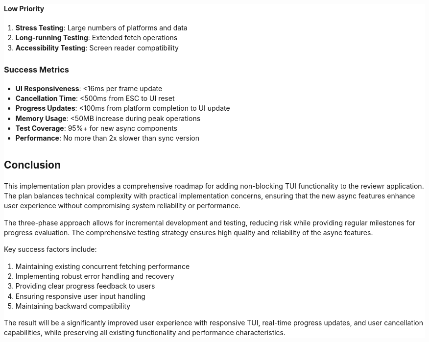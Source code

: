 #### Low Priority
1. **Stress Testing**: Large numbers of platforms and data
2. **Long-running Testing**: Extended fetch operations
3. **Accessibility Testing**: Screen reader compatibility

### Success Metrics
- **UI Responsiveness**: <16ms per frame update
- **Cancellation Time**: <500ms from ESC to UI reset
- **Progress Updates**: <100ms from platform completion to UI update
- **Memory Usage**: <50MB increase during peak operations
- **Test Coverage**: 95%+ for new async components
- **Performance**: No more than 2x slower than sync version

## Conclusion

This implementation plan provides a comprehensive roadmap for adding non-blocking TUI functionality to the reviewr application. The plan balances technical complexity with practical implementation concerns, ensuring that the new async features enhance user experience without compromising system reliability or performance.

The three-phase approach allows for incremental development and testing, reducing risk while providing regular milestones for progress evaluation. The comprehensive testing strategy ensures high quality and reliability of the async features.

Key success factors include:
1. Maintaining existing concurrent fetching performance
2. Implementing robust error handling and recovery
3. Providing clear progress feedback to users
4. Ensuring responsive user input handling
5. Maintaining backward compatibility

The result will be a significantly improved user experience with responsive TUI, real-time progress updates, and user cancellation capabilities, while preserving all existing functionality and performance characteristics.
